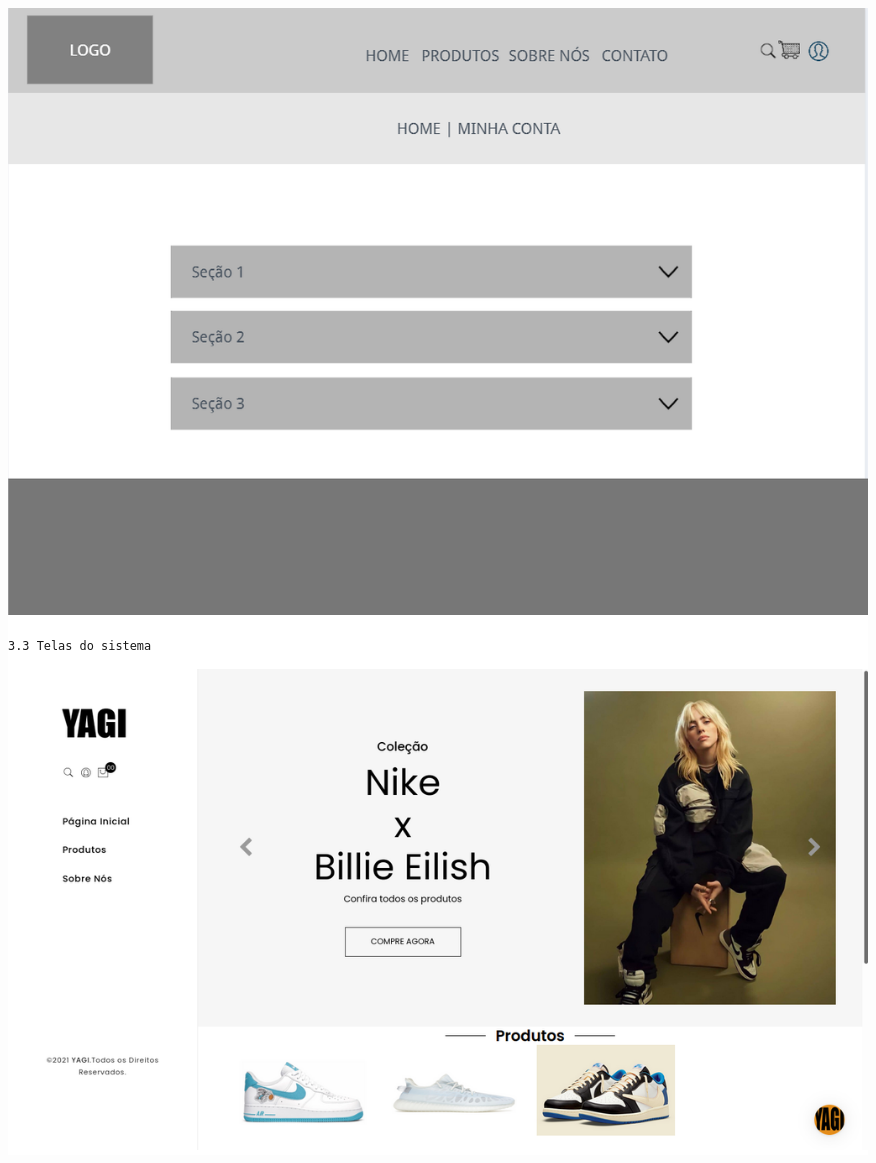 ![Wireframes](IMG/MinhaConta.png "Wireframes")


	3.3 Telas do sistema 
![Wireframes](IMG/t1.png "Wireframes")
